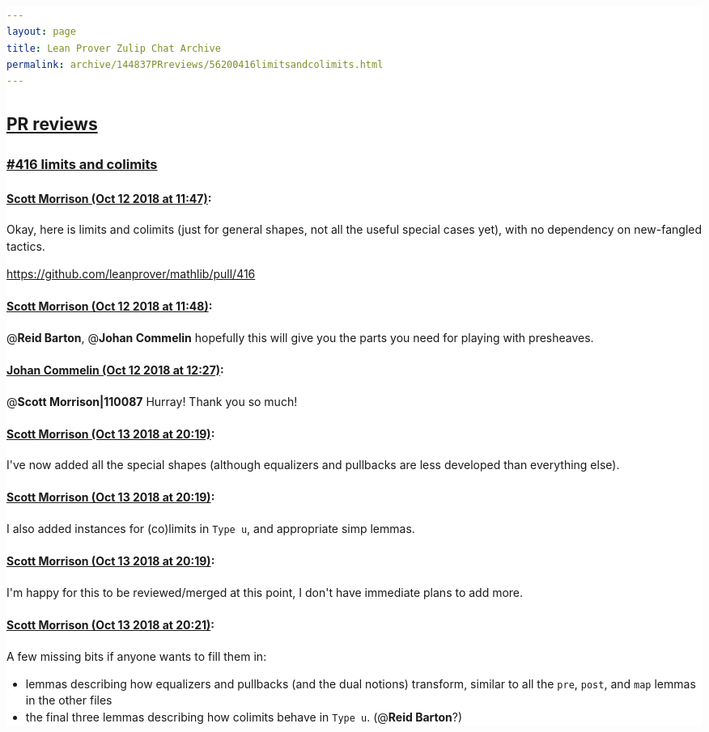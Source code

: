 ```yaml
---
layout: page
title: Lean Prover Zulip Chat Archive 
permalink: archive/144837PRreviews/56200416limitsandcolimits.html
---
```


## [PR reviews](index.html)
### [#416 limits and colimits](56200416limitsandcolimits.html)

#### [Scott Morrison (Oct 12 2018 at 11:47)](https://leanprover.zulipchat.com/#narrow/stream/144837-PR%20reviews/topic/%23416%20limits%20and%20colimits/near/135665324):
Okay, here is limits and colimits (just for general shapes, not all the useful special cases yet), with no dependency on new-fangled tactics.

https://github.com/leanprover/mathlib/pull/416

#### [Scott Morrison (Oct 12 2018 at 11:48)](https://leanprover.zulipchat.com/#narrow/stream/144837-PR%20reviews/topic/%23416%20limits%20and%20colimits/near/135665397):
@**Reid Barton**, @**Johan Commelin** hopefully this will give you the parts you need for playing with presheaves.

#### [Johan Commelin (Oct 12 2018 at 12:27)](https://leanprover.zulipchat.com/#narrow/stream/144837-PR%20reviews/topic/%23416%20limits%20and%20colimits/near/135667107):
@**Scott Morrison|110087** Hurray! Thank you so much!

#### [Scott Morrison (Oct 13 2018 at 20:19)](https://leanprover.zulipchat.com/#narrow/stream/144837-PR%20reviews/topic/%23416%20limits%20and%20colimits/near/135741575):
I've now added all the special shapes (although equalizers and pullbacks are less developed than everything else).

#### [Scott Morrison (Oct 13 2018 at 20:19)](https://leanprover.zulipchat.com/#narrow/stream/144837-PR%20reviews/topic/%23416%20limits%20and%20colimits/near/135741583):
I also added instances for (co)limits in `Type u`, and appropriate simp lemmas.

#### [Scott Morrison (Oct 13 2018 at 20:19)](https://leanprover.zulipchat.com/#narrow/stream/144837-PR%20reviews/topic/%23416%20limits%20and%20colimits/near/135741588):
I'm happy for this to be reviewed/merged at this point, I don't have immediate plans to add more.

#### [Scott Morrison (Oct 13 2018 at 20:21)](https://leanprover.zulipchat.com/#narrow/stream/144837-PR%20reviews/topic/%23416%20limits%20and%20colimits/near/135741667):
A few missing bits if anyone wants to fill them in:
* lemmas describing how equalizers and pullbacks (and the dual notions) transform, similar to all the `pre`, `post`, and `map` lemmas in the other files
* the final three lemmas describing how colimits behave in `Type u`. (@**Reid Barton**?)
